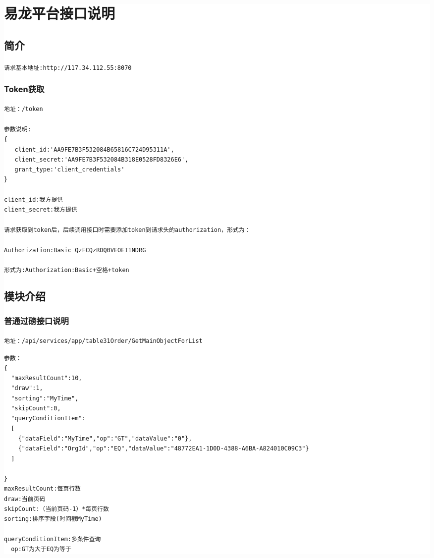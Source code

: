 # 易龙平台接口说明

## 简介
```
请求基本地址:http://117.34.112.55:8070
```

### Token获取

```
地址：/token

参数说明:
{
   client_id:'AA9FE7B3F532084B65816C724D95311A',
   client_secret:'AA9FE7B3F532084B318E0528FD8326E6',
   grant_type:'client_credentials'
}

client_id:我方提供
client_secret:我方提供

请求获取到token后，后续调用接口时需要添加token到请求头的authorization，形式为：  

Authorization:Basic QzFCQzRDQ0VEOEI1NDRG

形式为:Authorization:Basic+空格+token
```

## 模块介绍

### 普通过磅接口说明
```
地址：/api/services/app/table31Order/GetMainObjectForList
```

```
参数：   
{
  "maxResultCount":10,
  "draw":1,
  "sorting":"MyTime",
  "skipCount":0,
  "queryConditionItem":
  [
    {"dataField":"MyTime","op":"GT","dataValue":"0"},
    {"dataField":"OrgId","op":"EQ","dataValue":"48772EA1-1D0D-4388-A6BA-A824010C09C3"}
  ]
    
}
maxResultCount:每页行数
draw:当前页码
skipCount:（当前页码-1）*每页行数
sorting:排序字段(时间戳MyTime)

queryConditionItem:多条件查询
  op:GT为大于EQ为等于
```
